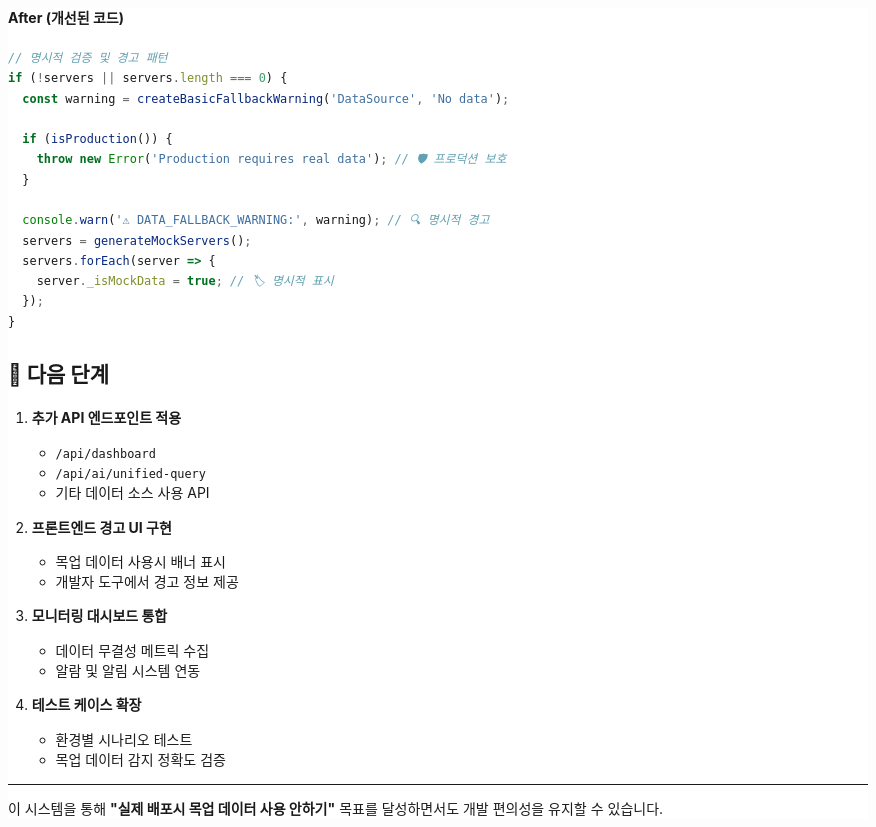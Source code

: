 #### After (개선된 코드)

```typescript
// 명시적 검증 및 경고 패턴
if (!servers || servers.length === 0) {
  const warning = createBasicFallbackWarning('DataSource', 'No data');

  if (isProduction()) {
    throw new Error('Production requires real data'); // 🛡️ 프로덕션 보호
  }

  console.warn('⚠️ DATA_FALLBACK_WARNING:', warning); // 🔍 명시적 경고
  servers = generateMockServers();
  servers.forEach(server => {
    server._isMockData = true; // 🏷️ 명시적 표시
  });
}
```

## 🎯 다음 단계

1. **추가 API 엔드포인트 적용**
   - `/api/dashboard`
   - `/api/ai/unified-query`
   - 기타 데이터 소스 사용 API

2. **프론트엔드 경고 UI 구현**
   - 목업 데이터 사용시 배너 표시
   - 개발자 도구에서 경고 정보 제공

3. **모니터링 대시보드 통합**
   - 데이터 무결성 메트릭 수집
   - 알람 및 알림 시스템 연동

4. **테스트 케이스 확장**
   - 환경별 시나리오 테스트
   - 목업 데이터 감지 정확도 검증

---

이 시스템을 통해 **"실제 배포시 목업 데이터 사용 안하기"** 목표를 달성하면서도 개발 편의성을 유지할 수 있습니다.
